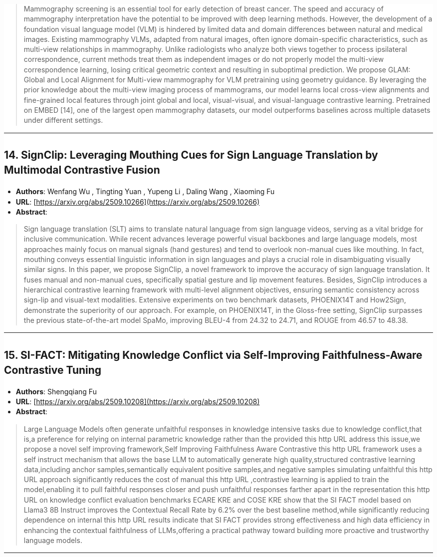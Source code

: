 > Mammography screening is an essential tool for early detection of breast cancer. The speed and accuracy of mammography interpretation have the potential to be improved with deep learning methods. However, the development of a foundation visual language model (VLM) is hindered by limited data and domain differences between natural and medical images. Existing mammography VLMs, adapted from natural images, often ignore domain-specific characteristics, such as multi-view relationships in mammography. Unlike radiologists who analyze both views together to process ipsilateral correspondence, current methods treat them as independent images or do not properly model the multi-view correspondence learning, losing critical geometric context and resulting in suboptimal prediction. We propose GLAM: Global and Local Alignment for Multi-view mammography for VLM pretraining using geometry guidance. By leveraging the prior knowledge about the multi-view imaging process of mammograms, our model learns local cross-view alignments and fine-grained local features through joint global and local, visual-visual, and visual-language contrastive learning. Pretrained on EMBED [14], one of the largest open mammography datasets, our model outperforms baselines across multiple datasets under different settings.

---

## 14. SignClip: Leveraging Mouthing Cues for Sign Language Translation by Multimodal Contrastive Fusion
- **Authors**: Wenfang Wu , Tingting Yuan , Yupeng Li , Daling Wang , Xiaoming Fu
- **URL**: [https://arxiv.org/abs/2509.10266](https://arxiv.org/abs/2509.10266)
- **Abstract**:
> Sign language translation (SLT) aims to translate natural language from sign language videos, serving as a vital bridge for inclusive communication. While recent advances leverage powerful visual backbones and large language models, most approaches mainly focus on manual signals (hand gestures) and tend to overlook non-manual cues like mouthing. In fact, mouthing conveys essential linguistic information in sign languages and plays a crucial role in disambiguating visually similar signs. In this paper, we propose SignClip, a novel framework to improve the accuracy of sign language translation. It fuses manual and non-manual cues, specifically spatial gesture and lip movement features. Besides, SignClip introduces a hierarchical contrastive learning framework with multi-level alignment objectives, ensuring semantic consistency across sign-lip and visual-text modalities. Extensive experiments on two benchmark datasets, PHOENIX14T and How2Sign, demonstrate the superiority of our approach. For example, on PHOENIX14T, in the Gloss-free setting, SignClip surpasses the previous state-of-the-art model SpaMo, improving BLEU-4 from 24.32 to 24.71, and ROUGE from 46.57 to 48.38.

---

## 15. SI-FACT: Mitigating Knowledge Conflict via Self-Improving Faithfulness-Aware Contrastive Tuning
- **Authors**: Shengqiang Fu
- **URL**: [https://arxiv.org/abs/2509.10208](https://arxiv.org/abs/2509.10208)
- **Abstract**:
> Large Language Models often generate unfaithful responses in knowledge intensive tasks due to knowledge conflict,that is,a preference for relying on internal parametric knowledge rather than the provided this http URL address this issue,we propose a novel self improving framework,Self Improving Faithfulness Aware Contrastive this http URL framework uses a self instruct mechanism that allows the base LLM to automatically generate high quality,structured contrastive learning data,including anchor samples,semantically equivalent positive samples,and negative samples simulating unfaithful this http URL approach significantly reduces the cost of manual this http URL ,contrastive learning is applied to train the model,enabling it to pull faithful responses closer and push unfaithful responses farther apart in the representation this http URL on knowledge conflict evaluation benchmarks ECARE KRE and COSE KRE show that the SI FACT model based on Llama3 8B Instruct improves the Contextual Recall Rate by 6.2% over the best baseline method,while significantly reducing dependence on internal this http URL results indicate that SI FACT provides strong effectiveness and high data efficiency in enhancing the contextual faithfulness of LLMs,offering a practical pathway toward building more proactive and trustworthy language models.

---